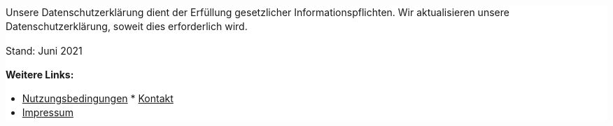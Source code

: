 Unsere Datenschutzerklärung dient der Erfüllung gesetzlicher Informationspflichten. Wir aktualisieren unsere Datenschutzerklärung, soweit dies erforderlich wird.

  
Stand: Juni 2021

**Weitere Links:**  
* [Nutzungsbedingungen](https://www.finya.de/Legal/terms/)
[](https://www.finya.de/Legal/terms/)* [](https://www.finya.de/Legal/terms/)[Kontakt](https://www.finya.de/Legal/about/)
* [Impressum](https://www.finya.de/Legal/about/)